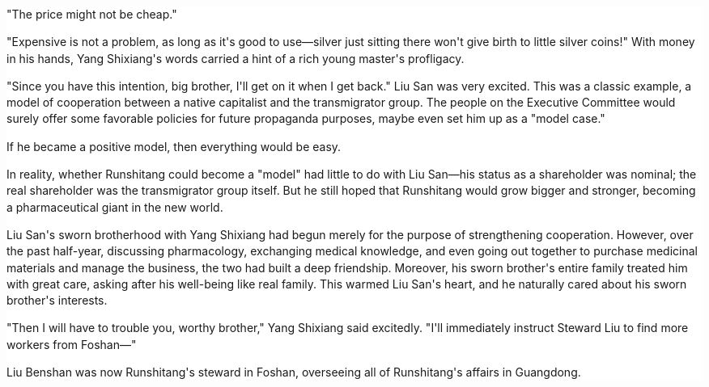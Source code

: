 "The price might not be cheap."

"Expensive is not a problem, as long as it's good to use—silver just sitting there won't give birth to little silver coins!" With money in his hands, Yang Shixiang's words carried a hint of a rich young master's profligacy.

"Since you have this intention, big brother, I'll get on it when I get back." Liu San was very excited. This was a classic example, a model of cooperation between a native capitalist and the transmigrator group. The people on the Executive Committee would surely offer some favorable policies for future propaganda purposes, maybe even set him up as a "model case."

If he became a positive model, then everything would be easy.

In reality, whether Runshitang could become a "model" had little to do with Liu San—his status as a shareholder was nominal; the real shareholder was the transmigrator group itself. But he still hoped that Runshitang would grow bigger and stronger, becoming a pharmaceutical giant in the new world.

Liu San's sworn brotherhood with Yang Shixiang had begun merely for the purpose of strengthening cooperation. However, over the past half-year, discussing pharmacology, exchanging medical knowledge, and even going out together to purchase medicinal materials and manage the business, the two had built a deep friendship. Moreover, his sworn brother's entire family treated him with great care, asking after his well-being like real family. This warmed Liu San's heart, and he naturally cared about his sworn brother's interests.

"Then I will have to trouble you, worthy brother," Yang Shixiang said excitedly. "I'll immediately instruct Steward Liu to find more workers from Foshan—"

Liu Benshan was now Runshitang's steward in Foshan, overseeing all of Runshitang's affairs in Guangdong.